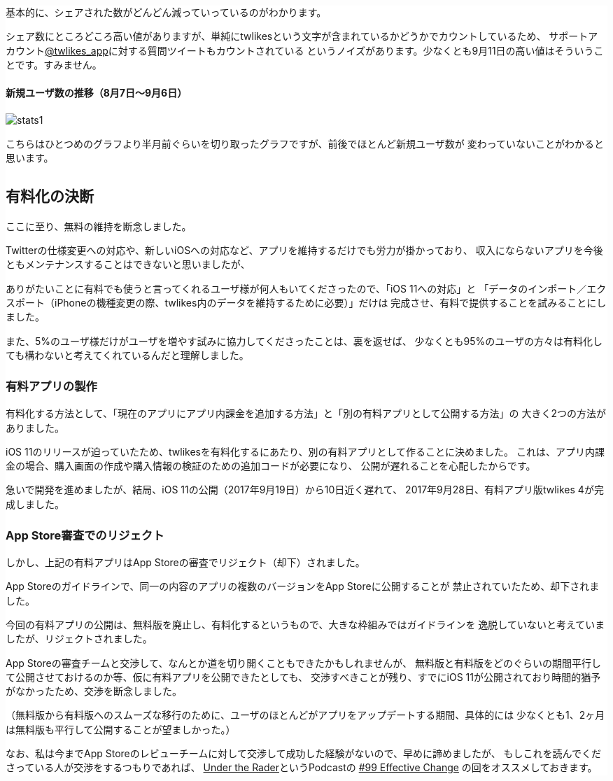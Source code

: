 基本的に、シェアされた数がどんどん減っていっているのがわかります。

シェア数にところどころ高い値がありますが、単純にtwlikesという文字が含まれているかどうかでカウントしているため、
サポートアカウント[@twlikes_app](http://twitter.com/twlikes_app)に対する質問ツイートもカウントされている
というノイズがあります。少なくとも9月11日の高い値はそういうことです。すみません。

#### 新規ユーザ数の推移（8月7日〜9月6日）
![stats1](../images/why-twlikes-became-a-subscription-app-image1.png)

こちらはひとつめのグラフより半月前ぐらいを切り取ったグラフですが、前後でほとんど新規ユーザ数が
変わっていないことがわかると思います。


## 有料化の決断
ここに至り、無料の維持を断念しました。

Twitterの仕様変更への対応や、新しいiOSへの対応など、アプリを維持するだけでも労力が掛かっており、
収入にならないアプリを今後ともメンテナンスすることはできないと思いましたが、

ありがたいことに有料でも使うと言ってくれるユーザ様が何人もいてくださったので、「iOS 11への対応」と
「データのインポート／エクスポート（iPhoneの機種変更の際、twlikes内のデータを維持するために必要）」だけは
完成させ、有料で提供することを試みることにしました。

また、5%のユーザ様だけがユーザを増やす試みに協力してくださったことは、裏を返せば、
少なくとも95%のユーザの方々は有料化しても構わないと考えてくれているんだと理解しました。


### 有料アプリの製作
有料化する方法として、「現在のアプリにアプリ内課金を追加する方法」と「別の有料アプリとして公開する方法」の
大きく2つの方法がありました。

iOS 11のリリースが迫っていたため、twlikesを有料化するにあたり、別の有料アプリとして作ることに決めました。
これは、アプリ内課金の場合、購入画面の作成や購入情報の検証のための追加コードが必要になり、
公開が遅れることを心配したからです。

急いで開発を進めましたが、結局、iOS 11の公開（2017年9月19日）から10日近く遅れて、
2017年9月28日、有料アプリ版twlikes 4が完成しました。


### App Store審査でのリジェクト
しかし、上記の有料アプリはApp Storeの審査でリジェクト（却下）されました。

App Storeのガイドラインで、同一の内容のアプリの複数のバージョンをApp Storeに公開することが
禁止されていたため、却下されました。

今回の有料アプリの公開は、無料版を廃止し、有料化するというもので、大きな枠組みではガイドラインを
逸脱していないと考えていましたが、リジェクトされました。

App Storeの審査チームと交渉して、なんとか道を切り開くこともできたかもしれませんが、
無料版と有料版をどのぐらいの期間平行して公開させておけるのか等、仮に有料アプリを公開できたとしても、
交渉すべきことが残り、すでにiOS 11が公開されており時間的猶予がなかったため、交渉を断念しました。

（無料版から有料版へのスムーズな移行のために、ユーザのほとんどがアプリをアップデートする期間、具体的には
少なくとも1、2ヶ月は無料版も平行して公開することが望ましかった。）

なお、私は今までApp Storeのレビューチームに対して交渉して成功した経験がないので、早めに諦めましたが、
もしこれを読んでくださっている人が交渉をするつもりであれば、
[Under the Rader](https://itunes.apple.com/jp/podcast/under-the-radar/id1055685246?mt=2)というPodcastの
[#99 Effective Change](https://itunes.apple.com/jp/podcast/under-the-radar-99-effecting-change/id1055685246?i=1000392833041&mt=2)
の回をオススメしておきます。
